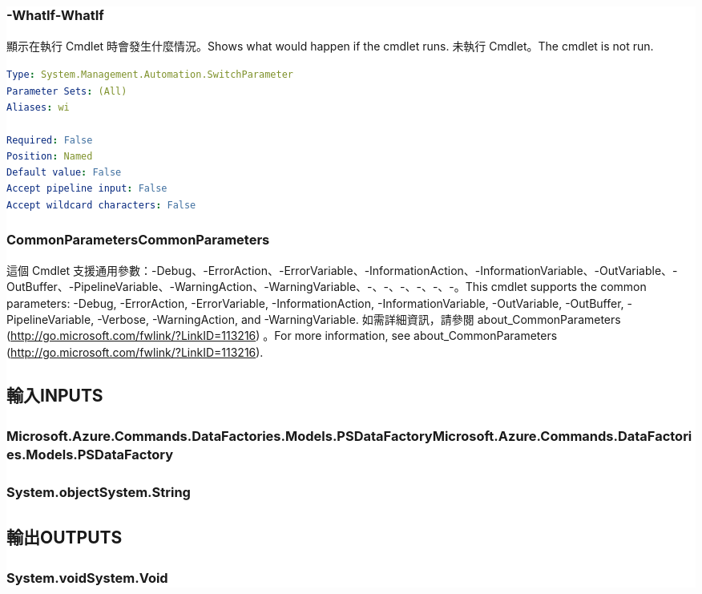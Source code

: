 ### <span data-ttu-id="ad07d-131">-WhatIf</span><span class="sxs-lookup"><span data-stu-id="ad07d-131">-WhatIf</span></span>
<span data-ttu-id="ad07d-132">顯示在執行 Cmdlet 時會發生什麼情況。</span><span class="sxs-lookup"><span data-stu-id="ad07d-132">Shows what would happen if the cmdlet runs.</span></span>
<span data-ttu-id="ad07d-133">未執行 Cmdlet。</span><span class="sxs-lookup"><span data-stu-id="ad07d-133">The cmdlet is not run.</span></span>

```yaml
Type: System.Management.Automation.SwitchParameter
Parameter Sets: (All)
Aliases: wi

Required: False
Position: Named
Default value: False
Accept pipeline input: False
Accept wildcard characters: False
```

### <span data-ttu-id="ad07d-134">CommonParameters</span><span class="sxs-lookup"><span data-stu-id="ad07d-134">CommonParameters</span></span>
<span data-ttu-id="ad07d-135">這個 Cmdlet 支援通用參數：-Debug、-ErrorAction、-ErrorVariable、-InformationAction、-InformationVariable、-OutVariable、-OutBuffer、-PipelineVariable、-WarningAction、-WarningVariable、-、-、-、-、-、-。</span><span class="sxs-lookup"><span data-stu-id="ad07d-135">This cmdlet supports the common parameters: -Debug, -ErrorAction, -ErrorVariable, -InformationAction, -InformationVariable, -OutVariable, -OutBuffer, -PipelineVariable, -Verbose, -WarningAction, and -WarningVariable.</span></span> <span data-ttu-id="ad07d-136">如需詳細資訊，請參閱 about_CommonParameters (http://go.microsoft.com/fwlink/?LinkID=113216) 。</span><span class="sxs-lookup"><span data-stu-id="ad07d-136">For more information, see about_CommonParameters (http://go.microsoft.com/fwlink/?LinkID=113216).</span></span>

## <span data-ttu-id="ad07d-137">輸入</span><span class="sxs-lookup"><span data-stu-id="ad07d-137">INPUTS</span></span>

### <span data-ttu-id="ad07d-138">Microsoft.Azure.Commands.DataFactories.Models.PSDataFactory</span><span class="sxs-lookup"><span data-stu-id="ad07d-138">Microsoft.Azure.Commands.DataFactories.Models.PSDataFactory</span></span>

### <span data-ttu-id="ad07d-139">System.object</span><span class="sxs-lookup"><span data-stu-id="ad07d-139">System.String</span></span>

## <span data-ttu-id="ad07d-140">輸出</span><span class="sxs-lookup"><span data-stu-id="ad07d-140">OUTPUTS</span></span>

### <span data-ttu-id="ad07d-141">System.void</span><span class="sxs-lookup"><span data-stu-id="ad07d-141">System.Void</span></span>
